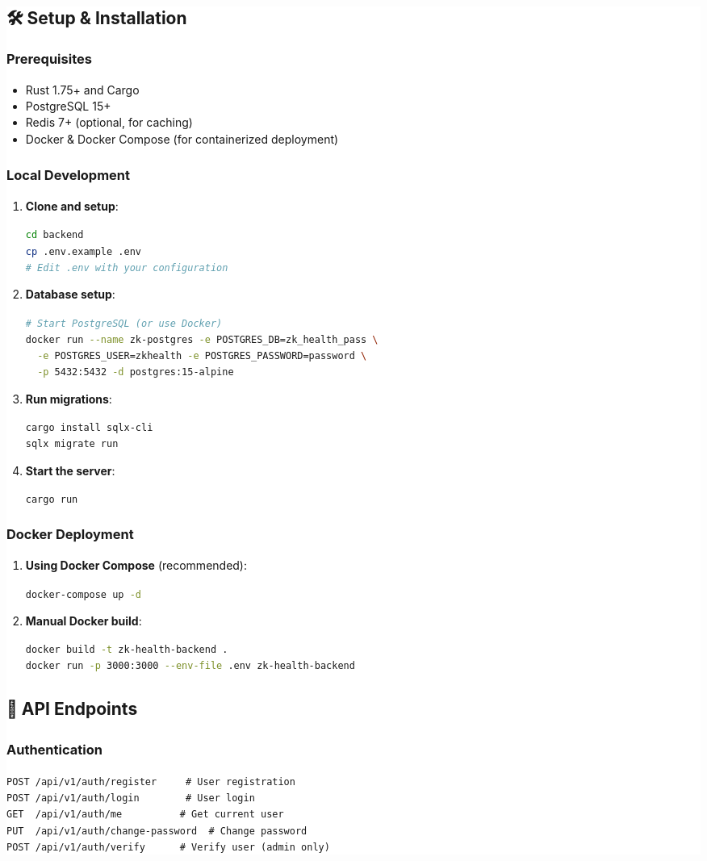 ## 🛠️ Setup & Installation

### **Prerequisites**
- Rust 1.75+ and Cargo
- PostgreSQL 15+
- Redis 7+ (optional, for caching)
- Docker & Docker Compose (for containerized deployment)

### **Local Development**

1. **Clone and setup**:
   ```bash
   cd backend
   cp .env.example .env
   # Edit .env with your configuration
   ```

2. **Database setup**:
   ```bash
   # Start PostgreSQL (or use Docker)
   docker run --name zk-postgres -e POSTGRES_DB=zk_health_pass \
     -e POSTGRES_USER=zkhealth -e POSTGRES_PASSWORD=password \
     -p 5432:5432 -d postgres:15-alpine
   ```

3. **Run migrations**:
   ```bash
   cargo install sqlx-cli
   sqlx migrate run
   ```

4. **Start the server**:
   ```bash
   cargo run
   ```

### **Docker Deployment**

1. **Using Docker Compose** (recommended):
   ```bash
   docker-compose up -d
   ```

2. **Manual Docker build**:
   ```bash
   docker build -t zk-health-backend .
   docker run -p 3000:3000 --env-file .env zk-health-backend
   ```

## 📡 API Endpoints

### **Authentication**
```http
POST /api/v1/auth/register     # User registration
POST /api/v1/auth/login        # User login
GET  /api/v1/auth/me          # Get current user
PUT  /api/v1/auth/change-password  # Change password
POST /api/v1/auth/verify      # Verify user (admin only)
```
